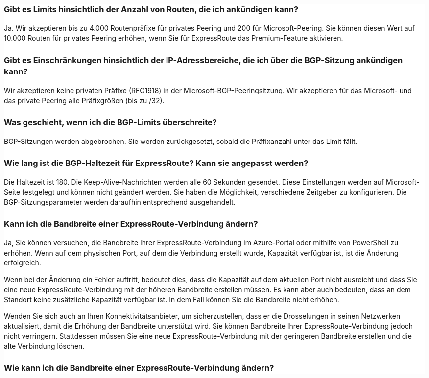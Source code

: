 ### <a name="are-there-limits-on-the-number-of-routes-i-can-advertise"></a>Gibt es Limits hinsichtlich der Anzahl von Routen, die ich ankündigen kann?

Ja. Wir akzeptieren bis zu 4.000 Routenpräfixe für privates Peering und 200 für Microsoft-Peering. Sie können diesen Wert auf 10.000 Routen für privates Peering erhöhen, wenn Sie für ExpressRoute das Premium-Feature aktivieren.

### <a name="are-there-restrictions-on-ip-ranges-i-can-advertise-over-the-bgp-session"></a>Gibt es Einschränkungen hinsichtlich der IP-Adressbereiche, die ich über die BGP-Sitzung ankündigen kann?

Wir akzeptieren keine privaten Präfixe (RFC1918) in der Microsoft-BGP-Peeringsitzung. Wir akzeptieren für das Microsoft- und das private Peering alle Präfixgrößen (bis zu /32).

### <a name="what-happens-if-i-exceed-the-bgp-limits"></a>Was geschieht, wenn ich die BGP-Limits überschreite?

BGP-Sitzungen werden abgebrochen. Sie werden zurückgesetzt, sobald die Präfixanzahl unter das Limit fällt.

### <a name="what-is-the-expressroute-bgp-hold-time-can-it-be-adjusted"></a>Wie lang ist die BGP-Haltezeit für ExpressRoute? Kann sie angepasst werden?

Die Haltezeit ist 180. Die Keep-Alive-Nachrichten werden alle 60 Sekunden gesendet. Diese Einstellungen werden auf Microsoft-Seite festgelegt und können nicht geändert werden. Sie haben die Möglichkeit, verschiedene Zeitgeber zu konfigurieren. Die BGP-Sitzungsparameter werden daraufhin entsprechend ausgehandelt.

### <a name="can-i-change-the-bandwidth-of-an-expressroute-circuit"></a>Kann ich die Bandbreite einer ExpressRoute-Verbindung ändern?

Ja, Sie können versuchen, die Bandbreite Ihrer ExpressRoute-Verbindung im Azure-Portal oder mithilfe von PowerShell zu erhöhen. Wenn auf dem physischen Port, auf dem die Verbindung erstellt wurde, Kapazität verfügbar ist, ist die Änderung erfolgreich. 

Wenn bei der Änderung ein Fehler auftritt, bedeutet dies, dass die Kapazität auf dem aktuellen Port nicht ausreicht und dass Sie eine neue ExpressRoute-Verbindung mit der höheren Bandbreite erstellen müssen. Es kann aber auch bedeuten, dass an dem Standort keine zusätzliche Kapazität verfügbar ist. In dem Fall können Sie die Bandbreite nicht erhöhen. 

Wenden Sie sich auch an Ihren Konnektivitätsanbieter, um sicherzustellen, dass er die Drosselungen in seinen Netzwerken aktualisiert, damit die Erhöhung der Bandbreite unterstützt wird. Sie können Bandbreite Ihrer ExpressRoute-Verbindung jedoch nicht verringern. Stattdessen müssen Sie eine neue ExpressRoute-Verbindung mit der geringeren Bandbreite erstellen und die alte Verbindung löschen.

### <a name="how-do-i-change-the-bandwidth-of-an-expressroute-circuit"></a>Wie kann ich die Bandbreite einer ExpressRoute-Verbindung ändern?
